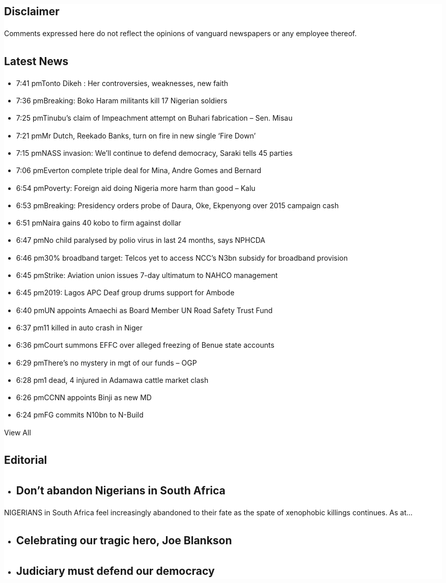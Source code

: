   


## Disclaimer

Comments expressed here do not reflect the opinions of vanguard newspapers or any employee thereof. 

## Latest News

  * 7:41 pmTonto Dikeh : Her controversies, weaknesses, new faith

  * 7:36 pmBreaking: Boko Haram militants kill 17 Nigerian soldiers

  * 7:25 pmTinubu’s claim of Impeachment attempt on Buhari fabrication – Sen. Misau

  * 7:21 pmMr Dutch, Reekado Banks, turn on fire in new single ‘Fire Down’

  * 7:15 pmNASS invasion: We’ll continue to defend democracy, Saraki tells 45 parties

  * 7:06 pmEverton complete triple deal for Mina, Andre Gomes and Bernard

  * 6:54 pmPoverty: Foreign aid doing Nigeria more harm than good – Kalu

  * 6:53 pmBreaking: Presidency orders probe of Daura, Oke, Ekpenyong over 2015 campaign cash

  * 6:51 pmNaira gains 40 kobo to firm against dollar

  * 6:47 pmNo child paralysed by polio virus in last 24 months, says NPHCDA

  * 6:46 pm30% broadband target: Telcos yet to access NCC’s N3bn subsidy for broadband provision

  * 6:45 pmStrike: Aviation union issues 7-day ultimatum to NAHCO management

  * 6:45 pm2019: Lagos APC Deaf group drums support for Ambode

  * 6:40 pmUN appoints Amaechi as Board Member UN Road Safety Trust Fund

  * 6:37 pm11 killed in auto crash in Niger

  * 6:36 pmCourt summons EFFC over alleged freezing of Benue state accounts

  * 6:29 pmThere’s no mystery in mgt of our funds – OGP

  * 6:28 pm1 dead, 4 injured in Adamawa cattle market clash

  * 6:26 pmCCNN appoints Binji as new MD

  * 6:24 pmFG commits N10bn to N-Build


View All

## Editorial

  * ## Don’t abandon Nigerians in South Africa

NIGERIANS in South Africa feel increasingly abandoned to their fate as the spate of xenophobic killings continues. As at...

  * ## Celebrating our tragic hero, Joe Blankson

  * ## Judiciary must defend our democracy
